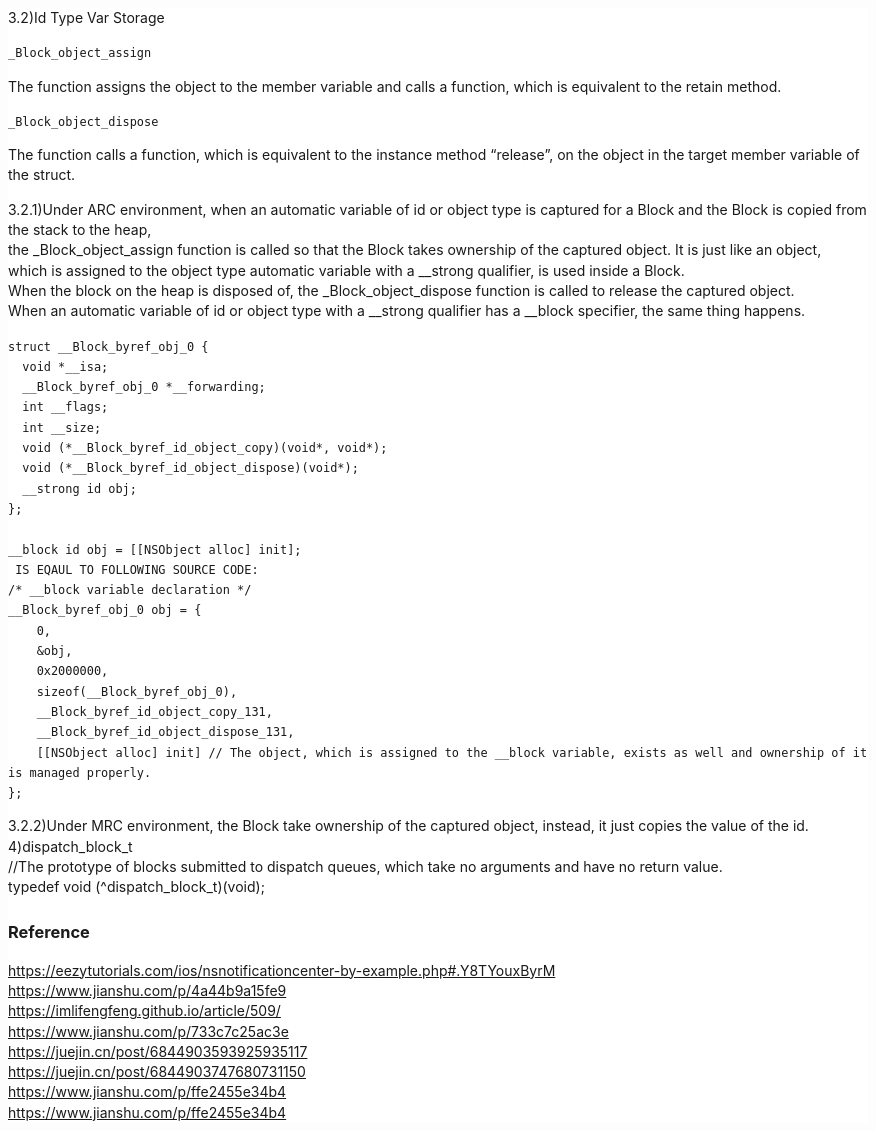 ```    
```    
3.2)Id Type Var Storage    
```    
_Block_object_assign    
```    
The function assigns the object to the member variable and calls a function, which is equivalent to the retain method.    
```    
_Block_object_dispose    
```    
The function calls a function, which is equivalent to the instance method “release”, on the object in the target member variable of the struct.    
```    
```    
3.2.1)Under ARC environment, when an automatic variable of id or object type is captured for a Block and the Block is copied from the stack to the heap,    
the _Block_object_assign function is called so that the Block takes ownership of the captured object. It is just like an object,    
which is assigned to the object type automatic variable with a __strong qualifier, is used inside a Block.    
When the block on the heap is disposed of, the _Block_object_dispose function is called to release the captured object.    
When an automatic variable of id or object type with a __strong qualifier has a __block specifier, the same thing happens.    
```    
struct __Block_byref_obj_0 {     
  void *__isa;    
  __Block_byref_obj_0 *__forwarding;    
  int __flags;    
  int __size;    
  void (*__Block_byref_id_object_copy)(void*, void*);    
  void (*__Block_byref_id_object_dispose)(void*);     
  __strong id obj;    
};    
    
__block id obj = [[NSObject alloc] init];    
 IS EQAUL TO FOLLOWING SOURCE CODE:    
/* __block variable declaration */    
__Block_byref_obj_0 obj = {     
    0,    
    &obj,    
    0x2000000,    
    sizeof(__Block_byref_obj_0),    
    __Block_byref_id_object_copy_131,     
    __Block_byref_id_object_dispose_131,    
    [[NSObject alloc] init] // The object, which is assigned to the __block variable, exists as well and ownership of it is managed properly.    
};    
```    
3.2.2)Under MRC environment,  the Block take ownership of the captured object, instead, it just copies the value of the id.    
4)dispatch_block_t    
//The prototype of blocks submitted to dispatch queues, which take no arguments and have no return value.    
typedef void (^dispatch_block_t)(void);    
### **Reference**    
https://eezytutorials.com/ios/nsnotificationcenter-by-example.php#.Y8TYouxByrM    
https://www.jianshu.com/p/4a44b9a15fe9    
https://imlifengfeng.github.io/article/509/    
https://www.jianshu.com/p/733c7c25ac3e    
https://juejin.cn/post/6844903593925935117    
https://juejin.cn/post/6844903747680731150    
https://www.jianshu.com/p/ffe2455e34b4    
https://www.jianshu.com/p/ffe2455e34b4    